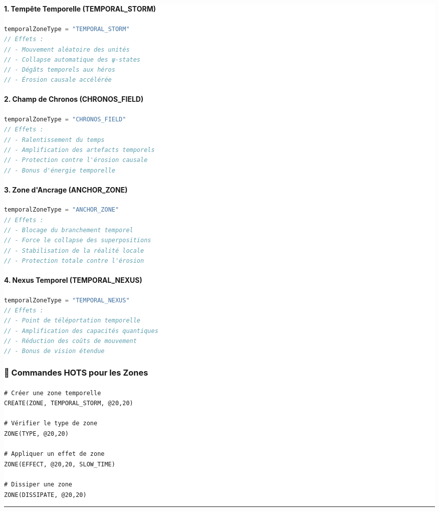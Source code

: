 #### **1. Tempête Temporelle (TEMPORAL_STORM)**
```java
temporalZoneType = "TEMPORAL_STORM"
// Effets :
// - Mouvement aléatoire des unités
// - Collapse automatique des ψ-states
// - Dégâts temporels aux héros
// - Érosion causale accélérée
```

#### **2. Champ de Chronos (CHRONOS_FIELD)**
```java
temporalZoneType = "CHRONOS_FIELD"
// Effets :
// - Ralentissement du temps
// - Amplification des artefacts temporels
// - Protection contre l'érosion causale
// - Bonus d'énergie temporelle
```

#### **3. Zone d'Ancrage (ANCHOR_ZONE)**
```java
temporalZoneType = "ANCHOR_ZONE"
// Effets :
// - Blocage du branchement temporel
// - Force le collapse des superpositions
// - Stabilisation de la réalité locale
// - Protection totale contre l'érosion
```

#### **4. Nexus Temporel (TEMPORAL_NEXUS)**
```java
temporalZoneType = "TEMPORAL_NEXUS"
// Effets :
// - Point de téléportation temporelle
// - Amplification des capacités quantiques
// - Réduction des coûts de mouvement
// - Bonus de vision étendue
```

### **🔮 Commandes HOTS pour les Zones**

```hots
# Créer une zone temporelle
CREATE(ZONE, TEMPORAL_STORM, @20,20)

# Vérifier le type de zone
ZONE(TYPE, @20,20)

# Appliquer un effet de zone
ZONE(EFFECT, @20,20, SLOW_TIME)

# Dissiper une zone
ZONE(DISSIPATE, @20,20)
```

---